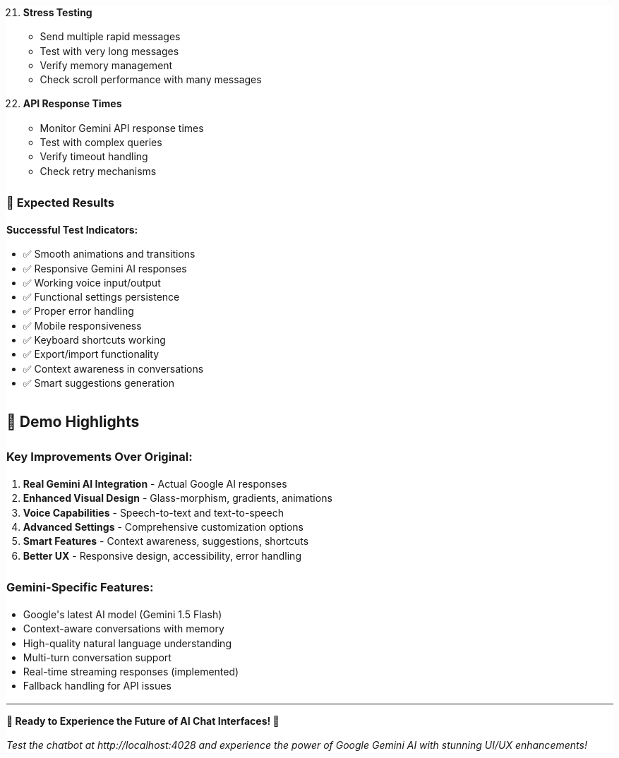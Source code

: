 21. **Stress Testing**
    - Send multiple rapid messages
    - Test with very long messages
    - Verify memory management
    - Check scroll performance with many messages

22. **API Response Times**
    - Monitor Gemini API response times
    - Test with complex queries
    - Verify timeout handling
    - Check retry mechanisms

### 🎯 **Expected Results**

**Successful Test Indicators:**
- ✅ Smooth animations and transitions
- ✅ Responsive Gemini AI responses
- ✅ Working voice input/output
- ✅ Functional settings persistence
- ✅ Proper error handling
- ✅ Mobile responsiveness
- ✅ Keyboard shortcuts working
- ✅ Export/import functionality
- ✅ Context awareness in conversations
- ✅ Smart suggestions generation

## 🎉 **Demo Highlights**

### **Key Improvements Over Original:**
1. **Real Gemini AI Integration** - Actual Google AI responses
2. **Enhanced Visual Design** - Glass-morphism, gradients, animations
3. **Voice Capabilities** - Speech-to-text and text-to-speech
4. **Advanced Settings** - Comprehensive customization options
5. **Smart Features** - Context awareness, suggestions, shortcuts
6. **Better UX** - Responsive design, accessibility, error handling

### **Gemini-Specific Features:**
- Google's latest AI model (Gemini 1.5 Flash)
- Context-aware conversations with memory
- High-quality natural language understanding
- Multi-turn conversation support
- Real-time streaming responses (implemented)
- Fallback handling for API issues

---

**🎊 Ready to Experience the Future of AI Chat Interfaces! 🎊**

*Test the chatbot at http://localhost:4028 and experience the power of Google Gemini AI with stunning UI/UX enhancements!*

